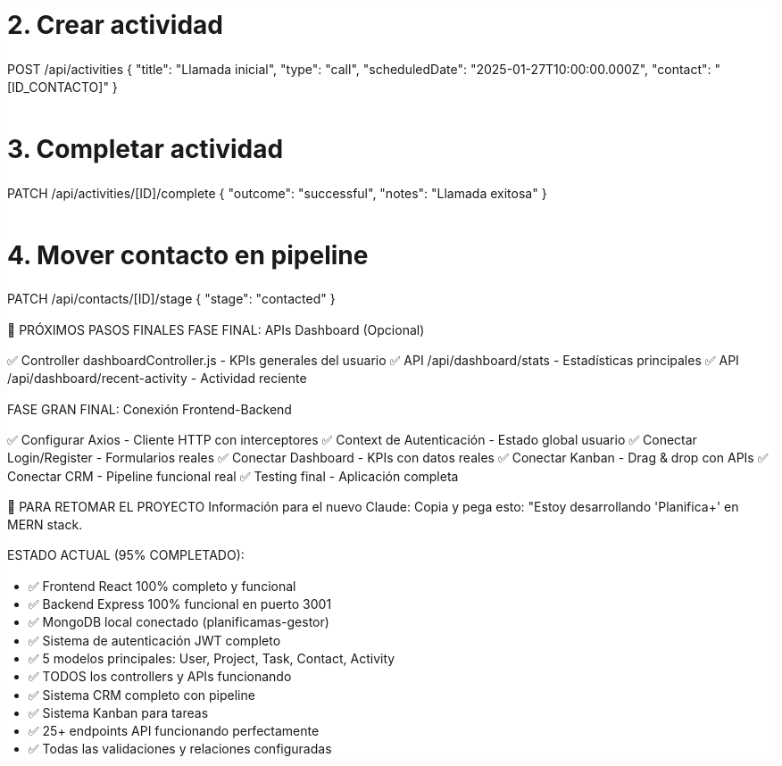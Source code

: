 # 2. Crear actividad
POST /api/activities
{
  "title": "Llamada inicial",
  "type": "call",
  "scheduledDate": "2025-01-27T10:00:00.000Z",
  "contact": "[ID_CONTACTO]"
}

# 3. Completar actividad
PATCH /api/activities/[ID]/complete
{
  "outcome": "successful",
  "notes": "Llamada exitosa"
}

# 4. Mover contacto en pipeline
PATCH /api/contacts/[ID]/stage
{
  "stage": "contacted"
}

🎯 PRÓXIMOS PASOS FINALES
FASE FINAL: APIs Dashboard (Opcional)

✅ Controller dashboardController.js - KPIs generales del usuario
✅ API /api/dashboard/stats - Estadísticas principales
✅ API /api/dashboard/recent-activity - Actividad reciente

FASE GRAN FINAL: Conexión Frontend-Backend

✅ Configurar Axios - Cliente HTTP con interceptores
✅ Context de Autenticación - Estado global usuario
✅ Conectar Login/Register - Formularios reales
✅ Conectar Dashboard - KPIs con datos reales
✅ Conectar Kanban - Drag & drop con APIs
✅ Conectar CRM - Pipeline funcional real
✅ Testing final - Aplicación completa


📝 PARA RETOMAR EL PROYECTO
Información para el nuevo Claude:
Copia y pega esto:
"Estoy desarrollando 'Planifica+' en MERN stack.

ESTADO ACTUAL (95% COMPLETADO):
- ✅ Frontend React 100% completo y funcional
- ✅ Backend Express 100% funcional en puerto 3001
- ✅ MongoDB local conectado (planificamas-gestor)
- ✅ Sistema de autenticación JWT completo
- ✅ 5 modelos principales: User, Project, Task, Contact, Activity
- ✅ TODOS los controllers y APIs funcionando
- ✅ Sistema CRM completo con pipeline
- ✅ Sistema Kanban para tareas
- ✅ 25+ endpoints API funcionando perfectamente
- ✅ Todas las validaciones y relaciones configuradas
